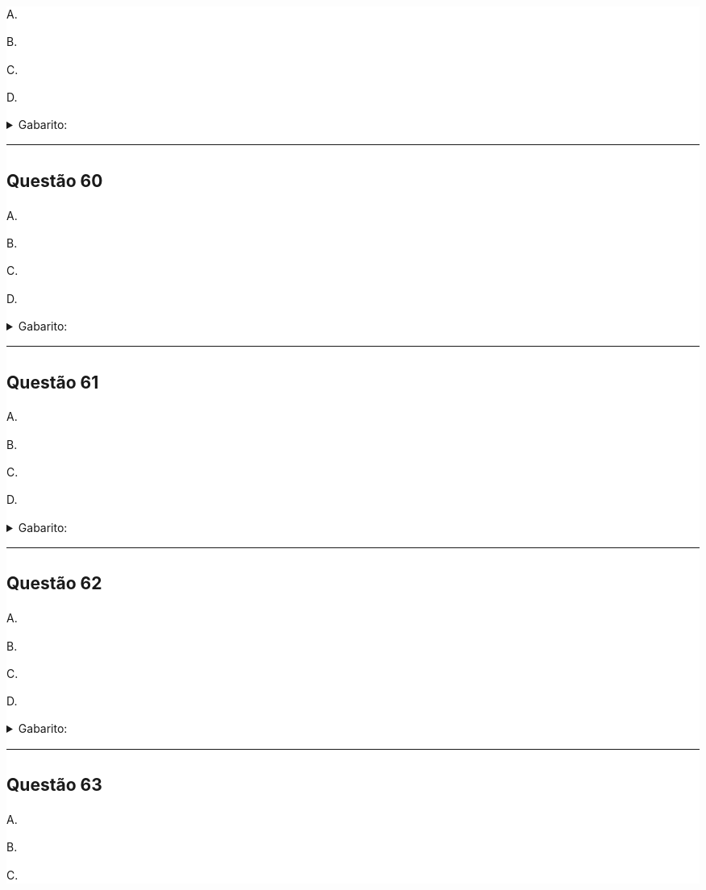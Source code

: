A.

B.

C.

D.

<details><summary>Gabarito:</summary></details>

___
## Questão 60

A.

B.

C.

D.

<details><summary>Gabarito:</summary></details>

___
## Questão 61

A.

B.

C.

D.

<details><summary>Gabarito:</summary></details>

___
## Questão 62

A.

B.

C.

D.

<details><summary>Gabarito:</summary></details>

___
## Questão 63

A.

B.

C.
